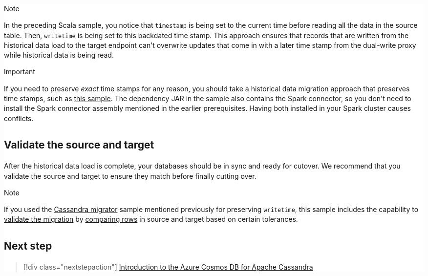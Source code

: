 > [!NOTE]
> In the preceding Scala sample, you notice that `timestamp` is being set to the current time before reading all the data in the source table. Then, `writetime` is being set to this backdated time stamp. This approach ensures that records that are written from the historical data load to the target endpoint can't overwrite updates that come in with a later time stamp from the dual-write proxy while historical data is being read.

> [!IMPORTANT]
> If you need to preserve *exact* time stamps for any reason, you should take a historical data migration approach that preserves time stamps, such as [this sample](https://github.com/Azure-Samples/cassandra-migrator). The dependency JAR in the sample also contains the Spark connector, so you don't need to install the Spark connector assembly mentioned in the earlier prerequisites. Having both installed in your Spark cluster causes conflicts.

## Validate the source and target

After the historical data load is complete, your databases should be in sync and ready for cutover. We recommend that you validate the source and target to ensure they match before finally cutting over.

> [!NOTE]
> If you used the [Cassandra migrator](https://github.com/Azure-Samples/cassandra-migrator) sample mentioned previously for preserving `writetime`, this sample includes the capability to [validate the migration](https://github.com/Azure-Samples/cassandra-migrator#validate-migration) by [comparing rows](https://github.com/Azure-Samples/cassandra-migrator/blob/main/build_files/src/main/scala/com/cassandra/migrator/validation/RowComparisonFailure.scala) in source and target based on certain tolerances. 

## Next step

> [!div class="nextstepaction"]
> [Introduction to the Azure Cosmos DB for Apache Cassandra](introduction.md)

